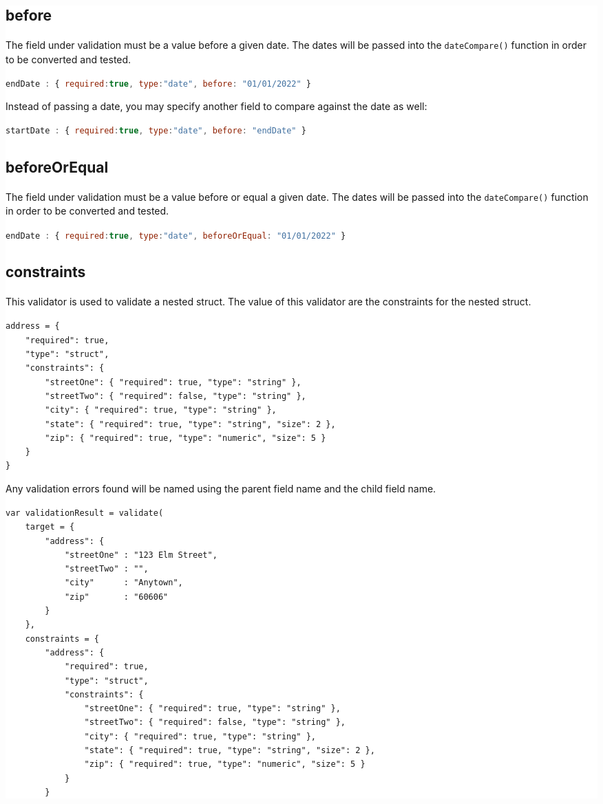 ## before

The field under validation must be a value before a given date. The dates will be passed into the `dateCompare()` function in order to be converted and tested.

```javascript
endDate : { required:true, type:"date", before: "01/01/2022" }
```

Instead of passing a date, you may specify another field to compare against the date as well:

```javascript
startDate : { required:true, type:"date", before: "endDate" }
```

## beforeOrEqual

The field under validation must be a value before or equal a given date. The dates will be passed into the `dateCompare()` function in order to be converted and tested.

```javascript
endDate : { required:true, type:"date", beforeOrEqual: "01/01/2022" }
```

## constraints

This validator is used to validate a nested struct. The value of this validator are the constraints for the nested struct.

```cfscript
address = {
    "required": true,
    "type": "struct",
    "constraints": {
        "streetOne": { "required": true, "type": "string" },
        "streetTwo": { "required": false, "type": "string" },
        "city": { "required": true, "type": "string" },
        "state": { "required": true, "type": "string", "size": 2 },
        "zip": { "required": true, "type": "numeric", "size": 5 }
    }
}
```

Any validation errors found will be named using the parent field name and the child field name.

```cfscript
var validationResult = validate(
    target = {
        "address": {
            "streetOne" : "123 Elm Street",
            "streetTwo" : "",
            "city"      : "Anytown",
            "zip"       : "60606"
        }
    },
    constraints = {
        "address": {
            "required": true,
            "type": "struct",
            "constraints": {
                "streetOne": { "required": true, "type": "string" },
                "streetTwo": { "required": false, "type": "string" },
                "city": { "required": true, "type": "string" },
                "state": { "required": true, "type": "string", "size": 2 },
                "zip": { "required": true, "type": "numeric", "size": 5 }
            }
        }
```
